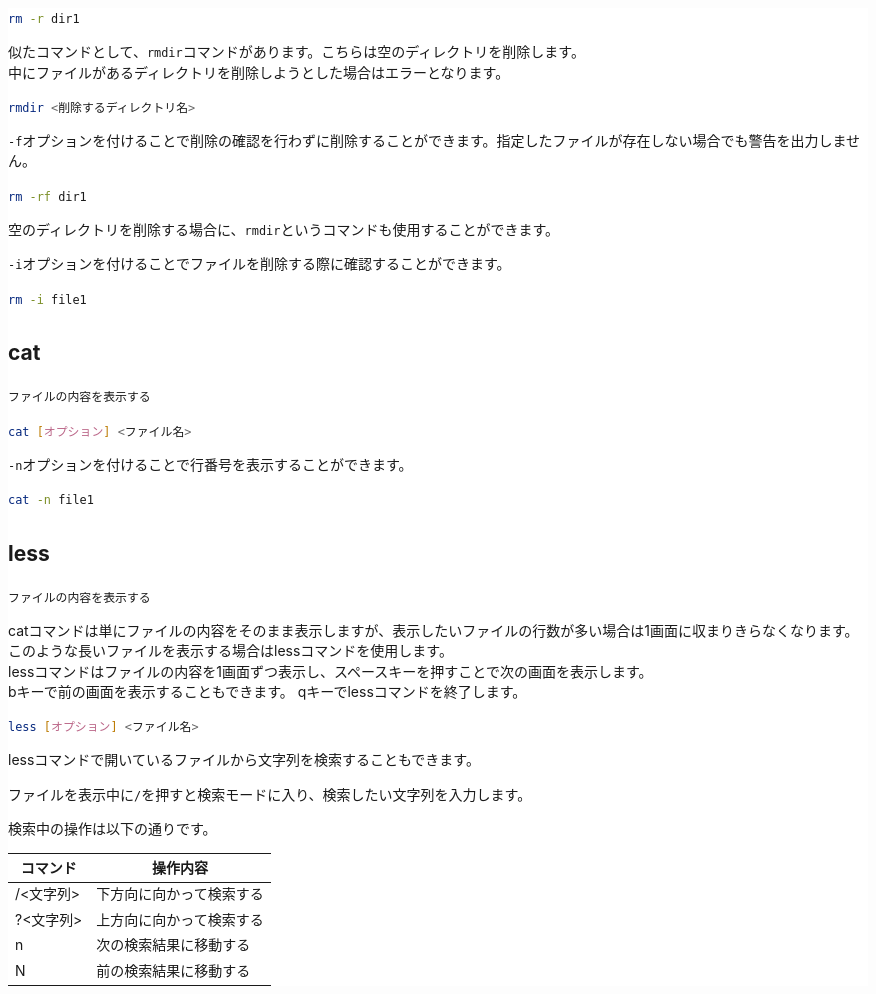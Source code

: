 ```bash
rm -r dir1
```

似たコマンドとして、`rmdir`コマンドがあります。こちらは空のディレクトリを削除します。  
中にファイルがあるディレクトリを削除しようとした場合はエラーとなります。

```bash
rmdir <削除するディレクトリ名>
```

`-f`オプションを付けることで削除の確認を行わずに削除することができます。指定したファイルが存在しない場合でも警告を出力しません。

```bash
rm -rf dir1
```

空のディレクトリを削除する場合に、`rmdir`というコマンドも使用することができます。

`-i`オプションを付けることでファイルを削除する際に確認することができます。

```bash
rm -i file1
```

## cat

`ファイルの内容を表示する`

```bash
cat [オプション] <ファイル名>
```

`-n`オプションを付けることで行番号を表示することができます。

```bash
cat -n file1
```

## less

`ファイルの内容を表示する`

catコマンドは単にファイルの内容をそのまま表示しますが、表示したいファイルの行数が多い場合は1画面に収まりきらなくなります。  
このような長いファイルを表示する場合はlessコマンドを使用します。  
lessコマンドはファイルの内容を1画面ずつ表示し、スペースキーを押すことで次の画面を表示します。  
bキーで前の画面を表示することもできます。
qキーでlessコマンドを終了します。

```bash
less [オプション] <ファイル名>
```

lessコマンドで開いているファイルから文字列を検索することもできます。

ファイルを表示中に`/`を押すと検索モードに入り、検索したい文字列を入力します。

検索中の操作は以下の通りです。

|コマンド|操作内容|
|---|----|
|/<文字列>|下方向に向かって検索する|
|?<文字列>|上方向に向かって検索する|
|n|次の検索結果に移動する|
|N|前の検索結果に移動する|
